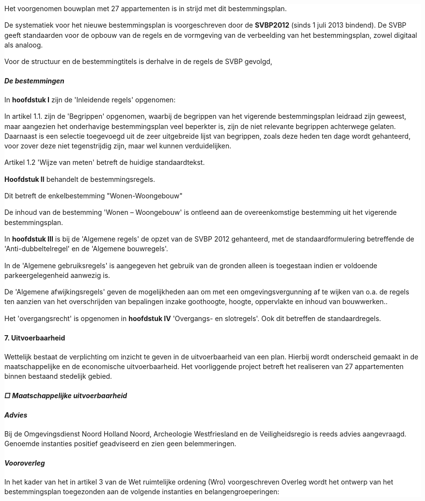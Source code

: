 Het voorgenomen bouwplan met 27 appartementen is in strijd met dit bestemmingsplan.

De systematiek voor het nieuwe bestemmingsplan is voorgeschreven door de **SVBP2012** (sinds 1 juli 2013 bindend). De SVBP geeft standaarden voor de opbouw van de regels en de vormgeving van de verbeelding van het bestemmingsplan, zowel digitaal als analoog.

Voor de structuur en de bestemmingtitels is derhalve in de regels de SVBP gevolgd,

#### *De bestemmingen*

In **hoofdstuk I** zijn de 'Inleidende regels' opgenomen:

In artikel 1.1. zijn de 'Begrippen' opgenomen, waarbij de begrippen van het vigerende bestemmingsplan leidraad zijn geweest, maar aangezien het onderhavige bestemmingsplan veel beperkter is, zijn de niet relevante begrippen achterwege gelaten. Daarnaast is een selectie toegevoegd uit de zeer uitgebreide lijst van begrippen, zoals deze heden ten dage wordt gehanteerd, voor zover deze niet tegenstrijdig zijn, maar wel kunnen verduidelijken.

Artikel 1.2 'Wijze van meten' betreft de huidige standaardtekst.

**Hoofdstuk II** behandelt de bestemmingsregels.

Dit betreft de enkelbestemming "Wonen-Woongebouw"

De inhoud van de bestemming 'Wonen – Woongebouw' is ontleend aan de overeenkomstige bestemming uit het vigerende bestemmingsplan.

In **hoofdstuk III** is bij de 'Algemene regels' de opzet van de SVBP 2012 gehanteerd, met de standaardformulering betreffende de 'Anti-dubbeltelregel' en de 'Algemene bouwregels'.

In de 'Algemene gebruiksregels' is aangegeven het gebruik van de gronden alleen is toegestaan indien er voldoende parkeergelegenheid aanwezig is.

De 'Algemene afwijkingsregels' geven de mogelijkheden aan om met een omgevingsvergunning af te wijken van o.a. de regels ten aanzien van het overschrijden van bepalingen inzake goothoogte, hoogte, oppervlakte en inhoud van bouwwerken..

Het 'overgangsrecht' is opgenomen in **hoofdstuk IV** 'Overgangs- en slotregels'. Ook dit betreffen de standaardregels.

#### **7. Uitvoerbaarheid**

Wettelijk bestaat de verplichting om inzicht te geven in de uitvoerbaarheid van een plan. Hierbij wordt onderscheid gemaakt in de maatschappelijke en de economische uitvoerbaarheid. Het voorliggende project betreft het realiseren van 27 appartementen binnen bestaand stedelijk gebied.

#### *□ Maatschappelijke uitvoerbaarheid*

#### *Advies*

Bij de Omgevingsdienst Noord Holland Noord, Archeologie Westfriesland en de Veiligheidsregio is reeds advies aangevraagd. Genoemde instanties positief geadviseerd en zien geen belemmeringen.

#### *Vooroverleg*

In het kader van het in artikel 3 van de Wet ruimtelijke ordening (Wro) voorgeschreven Overleg wordt het ontwerp van het bestemmingsplan toegezonden aan de volgende instanties en belangengroeperingen:
